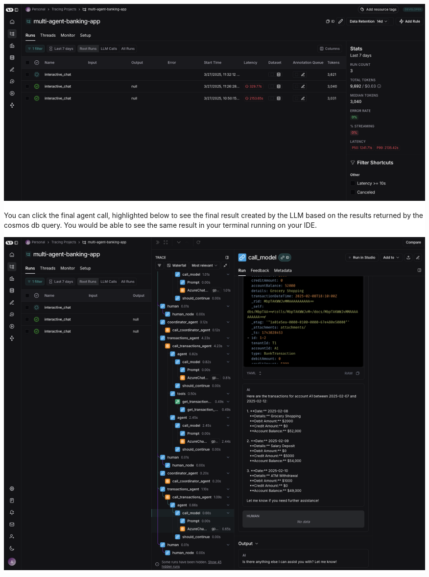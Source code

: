 ![LangSmith_6](./media/module-04/lang_smith_6.png)

You can click the final agent call, highlighted below to see the final result created by the LLM based on the results returned by the cosmos db query. You would be able to see the same result in your terminal running on your IDE.

![LangSmith_8](./media/module-04/lang_smith_8.png)
